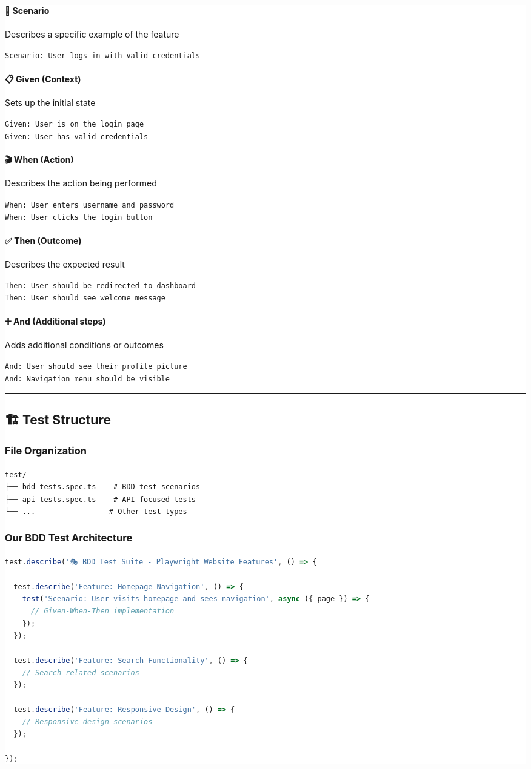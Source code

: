 #### **🎯 Scenario**
Describes a specific example of the feature
```gherkin
Scenario: User logs in with valid credentials
```

#### **📋 Given** (Context)
Sets up the initial state
```gherkin
Given: User is on the login page
Given: User has valid credentials
```

#### **🎬 When** (Action)
Describes the action being performed
```gherkin
When: User enters username and password
When: User clicks the login button
```

#### **✅ Then** (Outcome)
Describes the expected result
```gherkin
Then: User should be redirected to dashboard
Then: User should see welcome message
```

#### **➕ And** (Additional steps)
Adds additional conditions or outcomes
```gherkin
And: User should see their profile picture
And: Navigation menu should be visible
```

---

## 🏗️ Test Structure

### **File Organization**
```
test/
├── bdd-tests.spec.ts    # BDD test scenarios
├── api-tests.spec.ts    # API-focused tests
└── ...                 # Other test types
```

### **Our BDD Test Architecture**
```typescript
test.describe('🎭 BDD Test Suite - Playwright Website Features', () => {
  
  test.describe('Feature: Homepage Navigation', () => {
    test('Scenario: User visits homepage and sees navigation', async ({ page }) => {
      // Given-When-Then implementation
    });
  });
  
  test.describe('Feature: Search Functionality', () => {
    // Search-related scenarios
  });
  
  test.describe('Feature: Responsive Design', () => {
    // Responsive design scenarios
  });
  
});
```